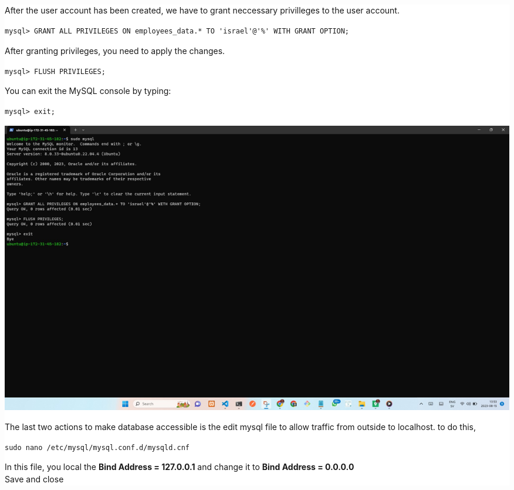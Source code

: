 After the user account has been created, we have to grant neccessary privilleges to the user account.

    mysql> GRANT ALL PRIVILEGES ON employees_data.* TO 'israel'@'%' WITH GRANT OPTION;

After granting privileges, you need to apply the changes.

    mysql> FLUSH PRIVILEGES;

You can exit the MySQL console by typing:

    mysql> exit;

![MYSQL DATABASE ARCHITECTUTRE](images/exit.jpg)

The last two actions to make database accessible is the edit mysql file to allow traffic from outside to localhost. to do this,

    sudo nano /etc/mysql/mysql.conf.d/mysqld.cnf

In this file, you local the <b>Bind Address  = 127.0.0.1</b> and change it to <b>Bind Address =  0.0.0.0</b> <br>Save and close
